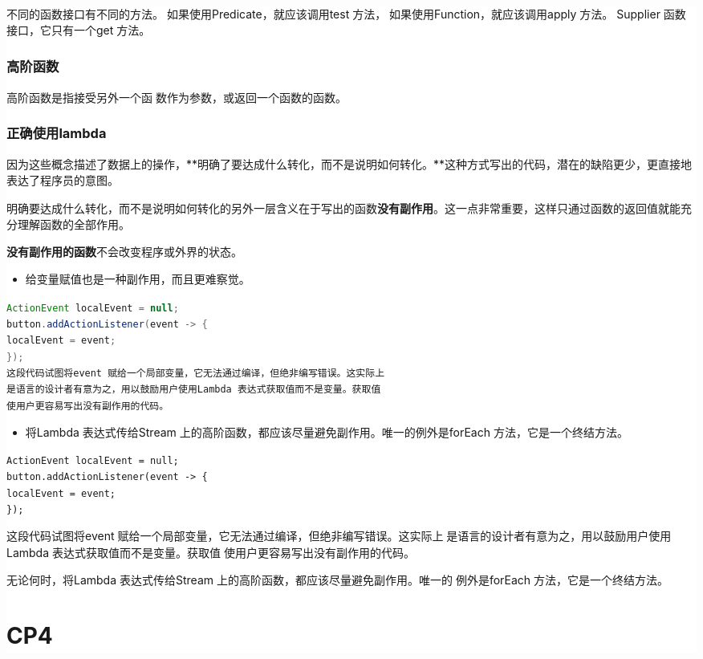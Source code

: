 

不同的函数接口有不同的方法。
如果使用Predicate，就应该调用test 方法，
如果使用Function，就应该调用apply 方法。
Supplier 函数接口，它只有一个get 方法。



### 高阶函数

高阶函数是指接受另外一个函
数作为参数，或返回一个函数的函数。



### 正确使用lambda

因为这些概念描述了数据上的操作，**明确了要达成什么转化，而不是说明如何转化。**这种方式写出的代码，潜在的缺陷更少，更直接地表达了程序员的意图。

明确要达成什么转化，而不是说明如何转化的另外一层含义在于写出的函数**没有副作用**。这一点非常重要，这样只通过函数的返回值就能充分理解函数的全部作用。

**没有副作用的函数**不会改变程序或外界的状态。

- 给变量赋值也是一种副作用，而且更难察觉。

```java
ActionEvent localEvent = null;
button.addActionListener(event -> {
localEvent = event;
});
这段代码试图将event 赋给一个局部变量，它无法通过编译，但绝非编写错误。这实际上
是语言的设计者有意为之，用以鼓励用户使用Lambda 表达式获取值而不是变量。获取值
使用户更容易写出没有副作用的代码。
```



- 将Lambda 表达式传给Stream 上的高阶函数，都应该尽量避免副作用。唯一的例外是forEach 方法，它是一个终结方法。

```
ActionEvent localEvent = null;
button.addActionListener(event -> {
localEvent = event;
});
```


这段代码试图将event 赋给一个局部变量，它无法通过编译，但绝非编写错误。这实际上
是语言的设计者有意为之，用以鼓励用户使用Lambda 表达式获取值而不是变量。获取值
使用户更容易写出没有副作用的代码。

无论何时，将Lambda 表达式传给Stream 上的高阶函数，都应该尽量避免副作用。唯一的
例外是forEach 方法，它是一个终结方法。





# CP4

